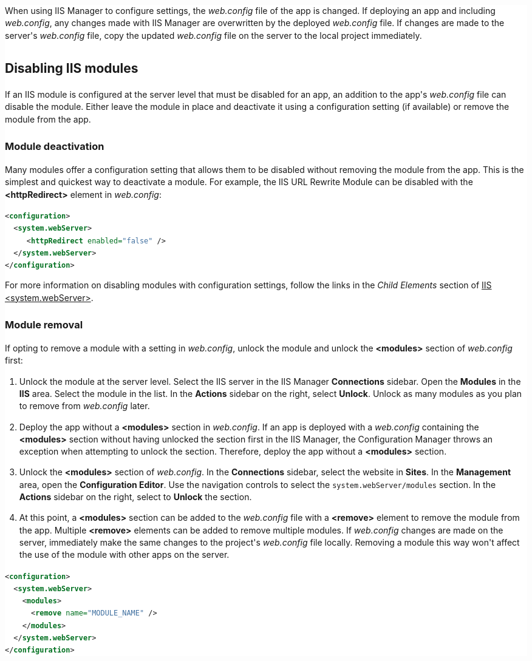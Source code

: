 When using IIS Manager to configure settings, the *web.config* file of the app is changed. If deploying an app and including *web.config*, any changes made with IIS Manager are overwritten by the deployed *web.config* file. If changes are made to the server's *web.config* file, copy the updated *web.config* file on the server to the local project immediately.

## Disabling IIS modules

If an IIS module is configured at the server level that must be disabled for an app, an addition to the app's *web.config* file can disable the module. Either leave the module in place and deactivate it using a configuration setting (if available) or remove the module from the app.

### Module deactivation

Many modules offer a configuration setting that allows them to be disabled without removing the module from the app. This is the simplest and quickest way to deactivate a module. For example, the IIS URL Rewrite Module can be disabled with the **\<httpRedirect>** element in *web.config*:

```xml
<configuration>
  <system.webServer>
     <httpRedirect enabled="false" />
  </system.webServer>
</configuration>
```

For more information on disabling modules with configuration settings, follow the links in the *Child Elements* section of [IIS \<system.webServer>](/iis/configuration/system.webServer/).

### Module removal

If opting to remove a module with a setting in *web.config*, unlock the module and unlock the **\<modules>** section of *web.config* first:

1. Unlock the module at the server level. Select the IIS server in the IIS Manager **Connections** sidebar. Open the **Modules** in the **IIS** area. Select the module in the list. In the **Actions** sidebar on the right, select **Unlock**. Unlock as many modules as you plan to remove from *web.config* later.

1. Deploy the app without a **\<modules>** section in *web.config*. If an app is deployed with a *web.config* containing the **\<modules>** section without having unlocked the section first in the IIS Manager, the Configuration Manager throws an exception when attempting to unlock the section. Therefore, deploy the app without a **\<modules>** section.

1. Unlock the **\<modules>** section of *web.config*. In the **Connections** sidebar, select the website in **Sites**. In the **Management** area, open the **Configuration Editor**. Use the navigation controls to select the `system.webServer/modules` section. In the **Actions** sidebar on the right, select to **Unlock** the section.

1. At this point, a **\<modules>** section can be added to the *web.config* file with a **\<remove>** element to remove the module from the app. Multiple **\<remove>** elements can be added to remove multiple modules. If *web.config* changes are made on the server, immediately make the same changes to the project's *web.config* file locally. Removing a module this way won't affect the use of the module with other apps on the server.

  ```xml
  <configuration> 
    <system.webServer> 
      <modules> 
        <remove name="MODULE_NAME" /> 
      </modules> 
    </system.webServer> 
  </configuration>
  ```
